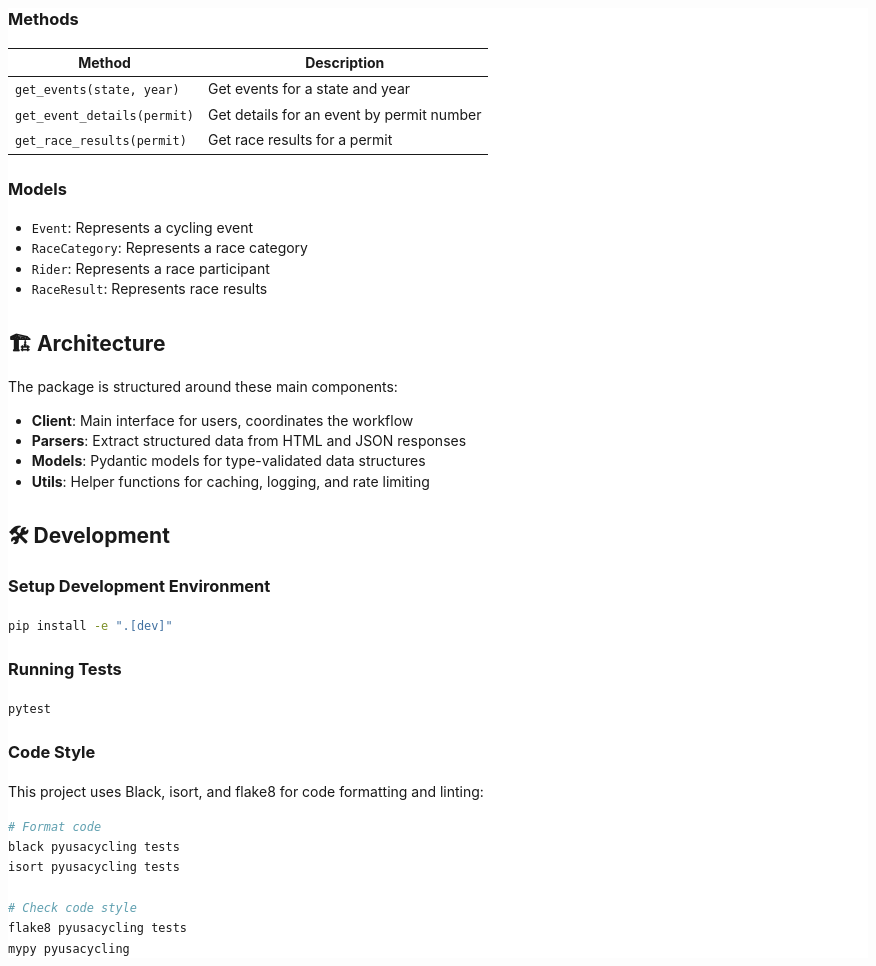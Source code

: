 ### Methods

| Method | Description |
|--------|-------------|
| `get_events(state, year)` | Get events for a state and year |
| `get_event_details(permit)` | Get details for an event by permit number |
| `get_race_results(permit)` | Get race results for a permit |

### Models

- `Event`: Represents a cycling event
- `RaceCategory`: Represents a race category
- `Rider`: Represents a race participant
- `RaceResult`: Represents race results

## 🏗️ Architecture

The package is structured around these main components:

- **Client**: Main interface for users, coordinates the workflow
- **Parsers**: Extract structured data from HTML and JSON responses
- **Models**: Pydantic models for type-validated data structures
- **Utils**: Helper functions for caching, logging, and rate limiting

## 🛠️ Development

### Setup Development Environment

```bash
pip install -e ".[dev]"
```

### Running Tests

```bash
pytest
```

### Code Style

This project uses Black, isort, and flake8 for code formatting and linting:

```bash
# Format code
black pyusacycling tests
isort pyusacycling tests

# Check code style
flake8 pyusacycling tests
mypy pyusacycling
```
